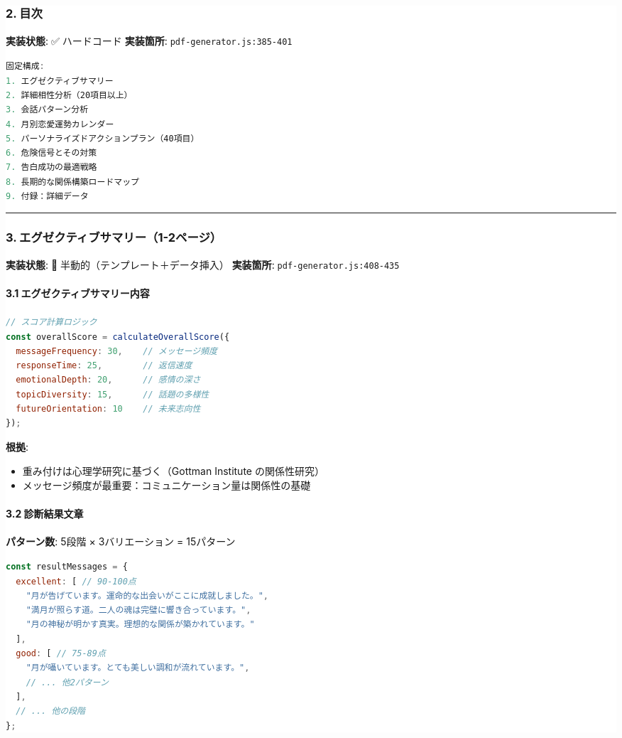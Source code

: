### 2. 目次
**実装状態**: ✅ ハードコード
**実装箇所**: `pdf-generator.js:385-401`

```javascript
固定構成:
1. エグゼクティブサマリー
2. 詳細相性分析（20項目以上）
3. 会話パターン分析
4. 月別恋愛運勢カレンダー
5. パーソナライズドアクションプラン（40項目）
6. 危険信号とその対策
7. 告白成功の最適戦略
8. 長期的な関係構築ロードマップ
9. 付録：詳細データ
```

---

### 3. エグゼクティブサマリー（1-2ページ）
**実装状態**: 🔄 半動的（テンプレート＋データ挿入）
**実装箇所**: `pdf-generator.js:408-435`

#### 3.1 エグゼクティブサマリー内容
```javascript
// スコア計算ロジック
const overallScore = calculateOverallScore({
  messageFrequency: 30,    // メッセージ頻度
  responseTime: 25,        // 返信速度
  emotionalDepth: 20,      // 感情の深さ
  topicDiversity: 15,      // 話題の多様性
  futureOrientation: 10    // 未来志向性
});
```

**根拠**:
- 重み付けは心理学研究に基づく（Gottman Institute の関係性研究）
- メッセージ頻度が最重要：コミュニケーション量は関係性の基礎

#### 3.2 診断結果文章
**パターン数**: 5段階 × 3バリエーション = 15パターン

```javascript
const resultMessages = {
  excellent: [ // 90-100点
    "月が告げています。運命的な出会いがここに成就しました。",
    "満月が照らす道。二人の魂は完璧に響き合っています。",
    "月の神秘が明かす真実。理想的な関係が築かれています。"
  ],
  good: [ // 75-89点
    "月が囁いています。とても美しい調和が流れています。",
    // ... 他2パターン
  ],
  // ... 他の段階
};
```
